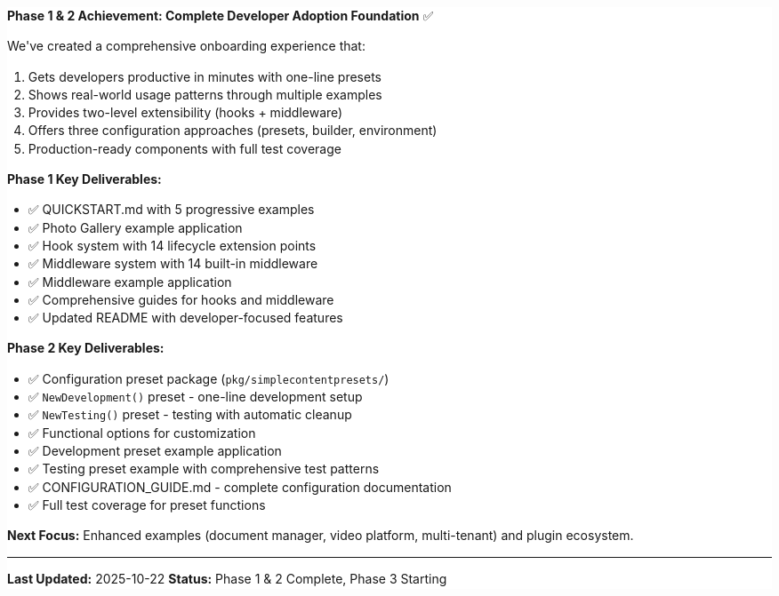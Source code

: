 **Phase 1 & 2 Achievement: Complete Developer Adoption Foundation** ✅

We've created a comprehensive onboarding experience that:
1. Gets developers productive in minutes with one-line presets
2. Shows real-world usage patterns through multiple examples
3. Provides two-level extensibility (hooks + middleware)
4. Offers three configuration approaches (presets, builder, environment)
5. Production-ready components with full test coverage

**Phase 1 Key Deliverables:**
- ✅ QUICKSTART.md with 5 progressive examples
- ✅ Photo Gallery example application
- ✅ Hook system with 14 lifecycle extension points
- ✅ Middleware system with 14 built-in middleware
- ✅ Middleware example application
- ✅ Comprehensive guides for hooks and middleware
- ✅ Updated README with developer-focused features

**Phase 2 Key Deliverables:**
- ✅ Configuration preset package (`pkg/simplecontentpresets/`)
- ✅ `NewDevelopment()` preset - one-line development setup
- ✅ `NewTesting()` preset - testing with automatic cleanup
- ✅ Functional options for customization
- ✅ Development preset example application
- ✅ Testing preset example with comprehensive test patterns
- ✅ CONFIGURATION_GUIDE.md - complete configuration documentation
- ✅ Full test coverage for preset functions

**Next Focus:** Enhanced examples (document manager, video platform, multi-tenant) and plugin ecosystem.

---

**Last Updated:** 2025-10-22
**Status:** Phase 1 & 2 Complete, Phase 3 Starting
